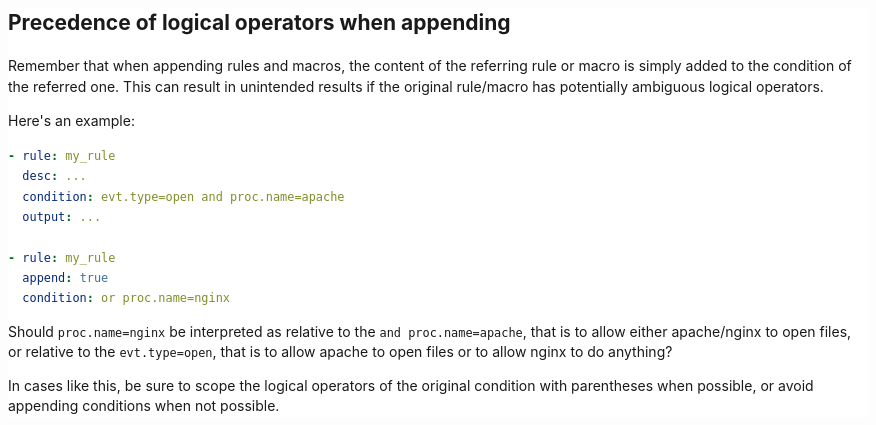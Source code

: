 ## Precedence of logical operators when appending

Remember that when appending rules and macros, the content of the referring rule or macro is simply added to the condition of the referred one. 
This can result in unintended results if the original rule/macro has potentially ambiguous logical operators. 

Here's an example:

```yaml
- rule: my_rule
  desc: ...
  condition: evt.type=open and proc.name=apache
  output: ...

- rule: my_rule
  append: true
  condition: or proc.name=nginx
```

Should `proc.name=nginx` be interpreted as relative to the `and proc.name=apache`, that is to allow either apache/nginx to open files, or relative to the `evt.type=open`, that is to allow apache to open files or to allow nginx to do anything?

In cases like this, be sure to scope the logical operators of the original condition with parentheses when possible, or avoid appending conditions when not possible.

